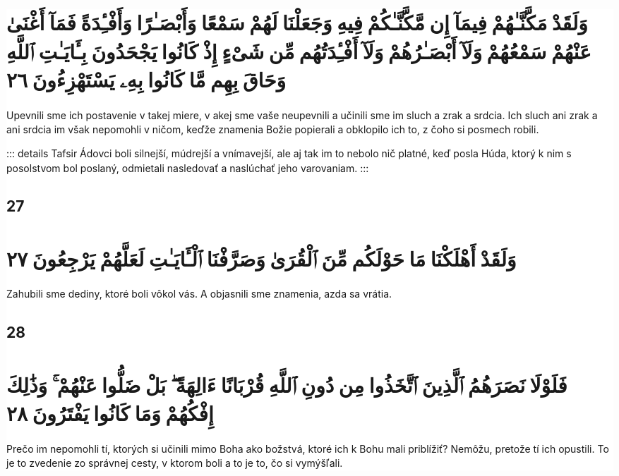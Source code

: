 
<Badge type="info" text="46:26" class="badge" />
<div>
<div class="main-verse" >

<h1 class="verse-arabic">وَلَقَدْ مَكَّنَّـٰهُمْ فِيمَآ إِن مَّكَّنَّـٰكُمْ فِيهِ وَجَعَلْنَا لَهُمْ سَمْعًا وَأَبْصَـٰرًا وَأَفْـِٔدَةً فَمَآ أَغْنَىٰ عَنْهُمْ سَمْعُهُمْ وَلَآ أَبْصَـٰرُهُمْ وَلَآ أَفْـِٔدَتُهُم مِّن شَىْءٍ إِذْ كَانُوا يَجْحَدُونَ بِـَٔايَـٰتِ ٱللَّهِ وَحَاقَ بِهِم مَّا كَانُوا بِهِۦ يَسْتَهْزِءُونَ ٢٦</h1>
</div>

<p>Upevnili sme ich postavenie v takej miere, v akej sme vaše neupevnili a učinili sme im sluch a zrak a srdcia. Ich sluch ani zrak a ani srdcia im však nepomohli v ničom, keďže znamenia Božie popierali a obklopilo ich to, z čoho si posmech robili.</p>
</div>


::: details Tafsir
Ádovci boli silnejší, múdrejší a vnímavejší, ale aj tak im to nebolo nič platné, keď posla Húda, ktorý k nim s posolstvom bol poslaný, odmietali nasledovať a naslúchať jeho varovaniam.
:::

<div class="break"></div>

## 27


<Badge type="info" text="46:27" class="badge" />
<div>
<div class="main-verse" >

<h1 class="verse-arabic">وَلَقَدْ أَهْلَكْنَا مَا حَوْلَكُم مِّنَ ٱلْقُرَىٰ وَصَرَّفْنَا ٱلْـَٔايَـٰتِ لَعَلَّهُمْ يَرْجِعُونَ ٢٧</h1>
</div>

<p>Zahubili sme dediny, ktoré boli vôkol vás. A objasnili sme znamenia, azda sa vrátia.</p>
</div>

<div class="break"></div>

## 28


<Badge type="info" text="46:28" class="badge" />
<div>
<div class="main-verse" >

<h1 class="verse-arabic">فَلَوْلَا نَصَرَهُمُ ٱلَّذِينَ ٱتَّخَذُوا مِن دُونِ ٱللَّهِ قُرْبَانًا ءَالِهَةً ۖ بَلْ ضَلُّوا عَنْهُمْ ۚ وَذَٰلِكَ إِفْكُهُمْ وَمَا كَانُوا يَفْتَرُونَ ٢٨</h1>
</div>

<p>Prečo im nepomohli tí, ktorých si učinili mimo Boha ako božstvá, ktoré ich k Bohu mali priblížiť? Nemôžu, pretože tí ich opustili. To je to zvedenie zo správnej cesty, v ktorom boli a to je to, čo si vymýšľali.</p>
</div>

<div class="break"></div>
